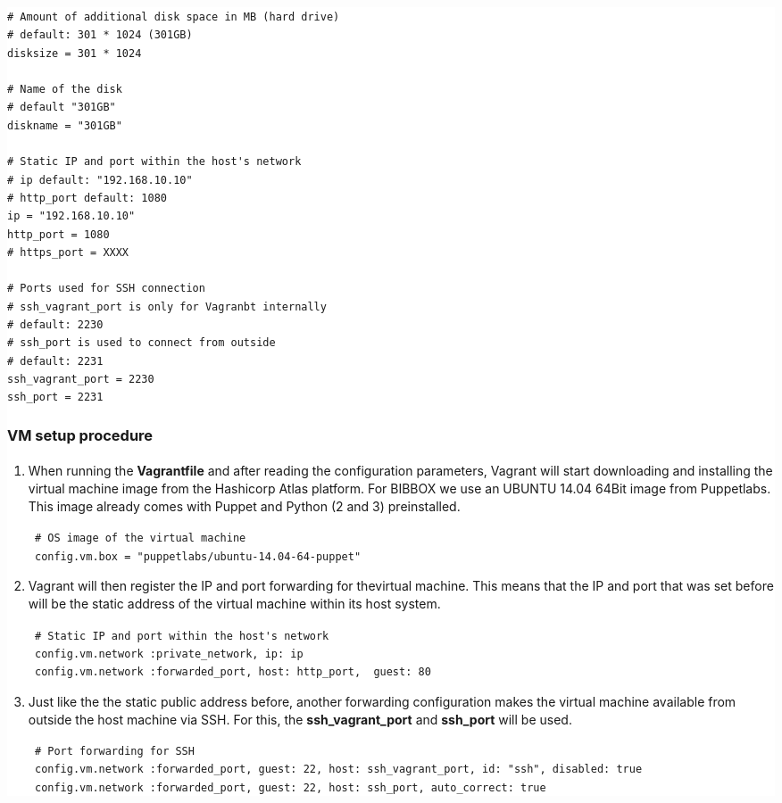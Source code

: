 ```
# Amount of additional disk space in MB (hard drive)
# default: 301 * 1024 (301GB)
disksize = 301 * 1024

# Name of the disk
# default "301GB"
diskname = "301GB"

# Static IP and port within the host's network
# ip default: "192.168.10.10"
# http_port default: 1080
ip = "192.168.10.10"
http_port = 1080
# https_port = XXXX

# Ports used for SSH connection
# ssh_vagrant_port is only for Vagranbt internally
# default: 2230
# ssh_port is used to connect from outside
# default: 2231
ssh_vagrant_port = 2230
ssh_port = 2231
```

### VM setup procedure

1. When running the **Vagrantfile** and after reading the configuration parameters, Vagrant will start downloading and installing the virtual machine image from the Hashicorp Atlas platform. For BIBBOX we use an UBUNTU 14.04 64Bit image from Puppetlabs. This image already comes with Puppet and Python (2 and 3) preinstalled.
    
        # OS image of the virtual machine
        config.vm.box = "puppetlabs/ubuntu-14.04-64-puppet"
        
2. Vagrant will then register the IP and port forwarding for thevirtual machine. This means that the IP and port that was set before will be the static address of the virtual machine within its host system.

        # Static IP and port within the host's network
        config.vm.network :private_network, ip: ip
        config.vm.network :forwarded_port, host: http_port,  guest: 80
        
3. Just like the the static public address before, another forwarding configuration makes the virtual machine available from outside the host machine via SSH. For this, the **ssh_vagrant_port** and **ssh_port** will be used.

        # Port forwarding for SSH
        config.vm.network :forwarded_port, guest: 22, host: ssh_vagrant_port, id: "ssh", disabled: true
        config.vm.network :forwarded_port, guest: 22, host: ssh_port, auto_correct: true
        